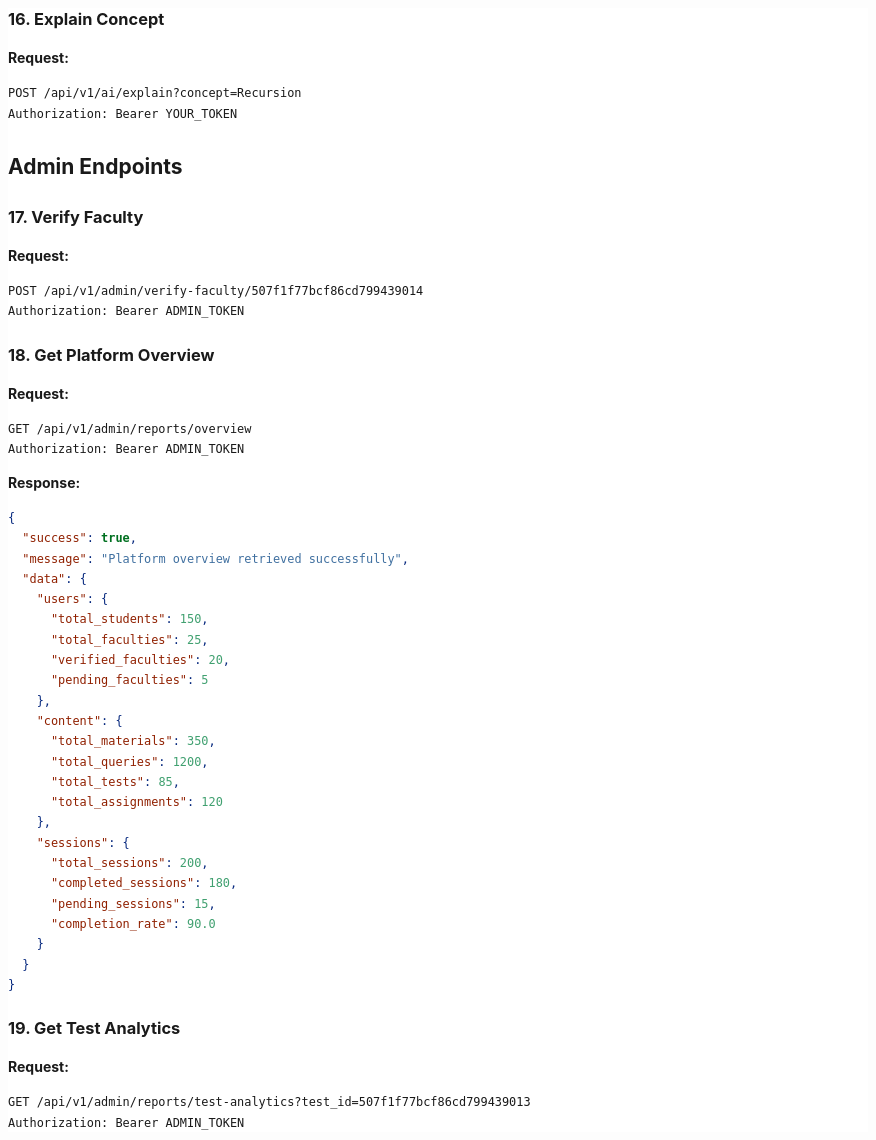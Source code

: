 ### 16. Explain Concept
**Request:**
```http
POST /api/v1/ai/explain?concept=Recursion
Authorization: Bearer YOUR_TOKEN
```

## Admin Endpoints

### 17. Verify Faculty
**Request:**
```http
POST /api/v1/admin/verify-faculty/507f1f77bcf86cd799439014
Authorization: Bearer ADMIN_TOKEN
```

### 18. Get Platform Overview
**Request:**
```http
GET /api/v1/admin/reports/overview
Authorization: Bearer ADMIN_TOKEN
```

**Response:**
```json
{
  "success": true,
  "message": "Platform overview retrieved successfully",
  "data": {
    "users": {
      "total_students": 150,
      "total_faculties": 25,
      "verified_faculties": 20,
      "pending_faculties": 5
    },
    "content": {
      "total_materials": 350,
      "total_queries": 1200,
      "total_tests": 85,
      "total_assignments": 120
    },
    "sessions": {
      "total_sessions": 200,
      "completed_sessions": 180,
      "pending_sessions": 15,
      "completion_rate": 90.0
    }
  }
}
```

### 19. Get Test Analytics
**Request:**
```http
GET /api/v1/admin/reports/test-analytics?test_id=507f1f77bcf86cd799439013
Authorization: Bearer ADMIN_TOKEN
```
